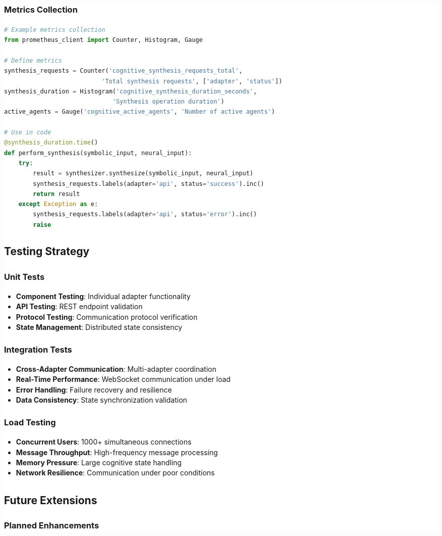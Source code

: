 ### Metrics Collection

```python
# Example metrics collection
from prometheus_client import Counter, Histogram, Gauge

# Define metrics
synthesis_requests = Counter('cognitive_synthesis_requests_total', 
                           'Total synthesis requests', ['adapter', 'status'])
synthesis_duration = Histogram('cognitive_synthesis_duration_seconds',
                              'Synthesis operation duration')
active_agents = Gauge('cognitive_active_agents', 'Number of active agents')

# Use in code
@synthesis_duration.time()
def perform_synthesis(symbolic_input, neural_input):
    try:
        result = synthesizer.synthesize(symbolic_input, neural_input)
        synthesis_requests.labels(adapter='api', status='success').inc()
        return result
    except Exception as e:
        synthesis_requests.labels(adapter='api', status='error').inc()
        raise
```

## Testing Strategy

### Unit Tests

- **Component Testing**: Individual adapter functionality
- **API Testing**: REST endpoint validation
- **Protocol Testing**: Communication protocol verification
- **State Management**: Distributed state consistency

### Integration Tests

- **Cross-Adapter Communication**: Multi-adapter coordination
- **Real-Time Performance**: WebSocket communication under load
- **Error Handling**: Failure recovery and resilience
- **Data Consistency**: State synchronization validation

### Load Testing

- **Concurrent Users**: 1000+ simultaneous connections
- **Message Throughput**: High-frequency message processing
- **Memory Pressure**: Large cognitive state handling
- **Network Resilience**: Communication under poor conditions

## Future Extensions

### Planned Enhancements
